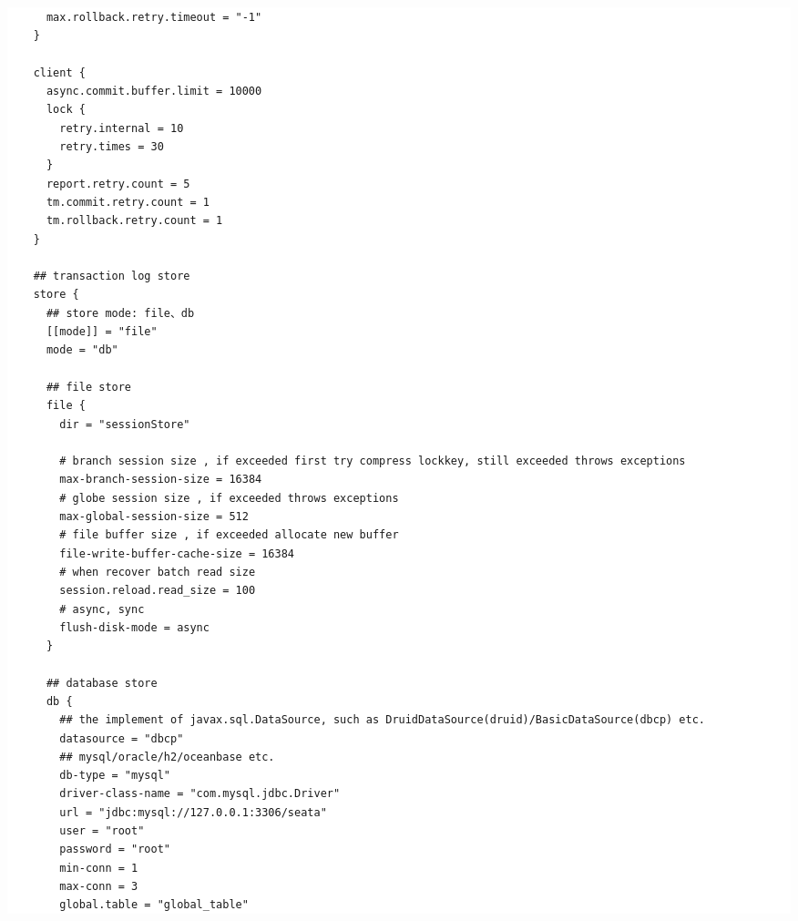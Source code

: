           max.rollback.retry.timeout = "-1"
        }
         
        client {
          async.commit.buffer.limit = 10000
          lock {
            retry.internal = 10
            retry.times = 30
          }
          report.retry.count = 5
          tm.commit.retry.count = 1
          tm.rollback.retry.count = 1
        }
         
        ## transaction log store
        store {
          ## store mode: file、db
          [[mode]] = "file"
          mode = "db"
         
          ## file store
          file {
            dir = "sessionStore"
         
            # branch session size , if exceeded first try compress lockkey, still exceeded throws exceptions
            max-branch-session-size = 16384
            # globe session size , if exceeded throws exceptions
            max-global-session-size = 512
            # file buffer size , if exceeded allocate new buffer
            file-write-buffer-cache-size = 16384
            # when recover batch read size
            session.reload.read_size = 100
            # async, sync
            flush-disk-mode = async
          }
         
          ## database store
          db {
            ## the implement of javax.sql.DataSource, such as DruidDataSource(druid)/BasicDataSource(dbcp) etc.
            datasource = "dbcp"
            ## mysql/oracle/h2/oceanbase etc.
            db-type = "mysql"
            driver-class-name = "com.mysql.jdbc.Driver"
            url = "jdbc:mysql://127.0.0.1:3306/seata"
            user = "root"
            password = "root"
            min-conn = 1
            max-conn = 3
            global.table = "global_table"